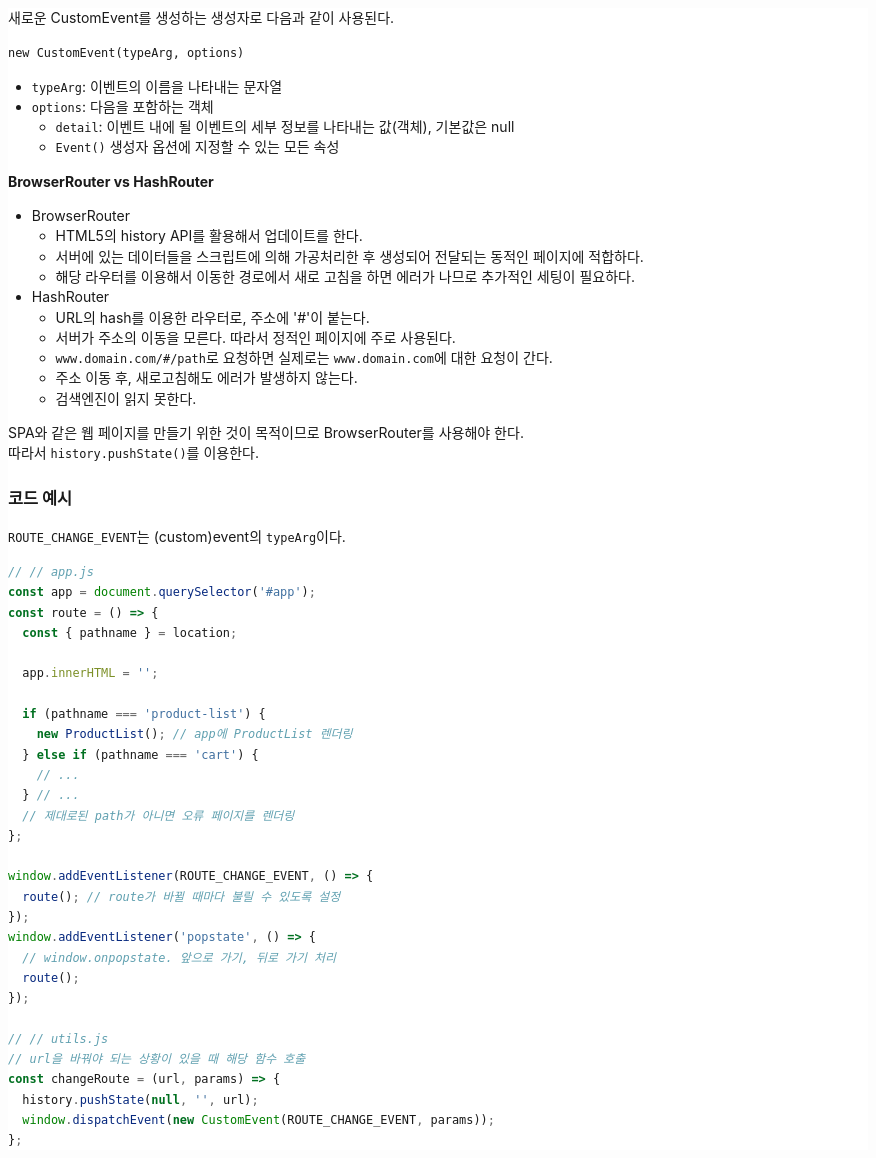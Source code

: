 새로운 CustomEvent를 생성하는 생성자로 다음과 같이 사용된다.

`new CustomEvent(typeArg, options)`

- `typeArg`: 이벤트의 이름을 나타내는 문자열
- `options`: 다음을 포함하는 객체
  - `detail`: 이벤트 내에 될 이벤트의 세부 정보를 나타내는 값(객체), 기본값은 null
  - `Event()` 생성자 옵션에 지정할 수 있는 모든 속성

**BrowserRouter vs HashRouter**

- BrowserRouter
  - HTML5의 history API를 활용해서 업데이트를 한다.
  - 서버에 있는 데이터들을 스크립트에 의해 가공처리한 후 생성되어 전달되는 동적인 페이지에 적합하다.
  - 해당 라우터를 이용해서 이동한 경로에서 새로 고침을 하면 에러가 나므로 추가적인 세팅이 필요하다.
- HashRouter
  - URL의 hash를 이용한 라우터로, 주소에 '#'이 붙는다.
  - 서버가 주소의 이동을 모른다. 따라서 정적인 페이지에 주로 사용된다.
  - `www.domain.com/#/path`로 요청하면 실제로는 `www.domain.com`에 대한 요청이 간다.
  - 주소 이동 후, 새로고침해도 에러가 발생하지 않는다.
  - 검색엔진이 읽지 못한다.

SPA와 같은 웹 페이지를 만들기 위한 것이 목적이므로 BrowserRouter를 사용해야 한다.  
따라서 `history.pushState()`를 이용한다.

### 코드 예시

`ROUTE_CHANGE_EVENT`는 (custom)event의 `typeArg`이다.

```javascript
// // app.js
const app = document.querySelector('#app');
const route = () => {
  const { pathname } = location;

  app.innerHTML = '';

  if (pathname === 'product-list') {
    new ProductList(); // app에 ProductList 렌더링
  } else if (pathname === 'cart') {
    // ...
  } // ...
  // 제대로된 path가 아니면 오류 페이지를 렌더링
};

window.addEventListener(ROUTE_CHANGE_EVENT, () => {
  route(); // route가 바뀔 때마다 불릴 수 있도록 설정
});
window.addEventListener('popstate', () => {
  // window.onpopstate. 앞으로 가기, 뒤로 가기 처리
  route();
});

// // utils.js
// url을 바꿔야 되는 상황이 있을 때 해당 함수 호출
const changeRoute = (url, params) => {
  history.pushState(null, '', url);
  window.dispatchEvent(new CustomEvent(ROUTE_CHANGE_EVENT, params));
};
```
